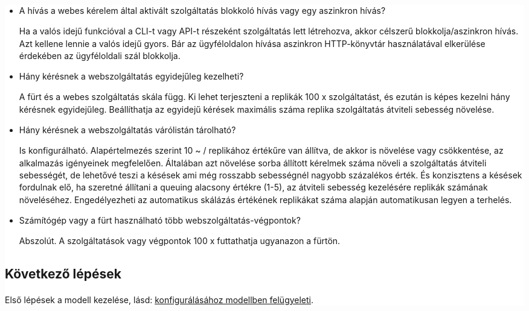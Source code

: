 - A hívás a webes kérelem által aktivált szolgáltatás blokkoló hívás vagy egy aszinkron hívás?

   Ha a valós idejű funkcióval a CLI-t vagy API-t részeként szolgáltatás lett létrehozva, akkor célszerű blokkolja/aszinkron hívás. Azt kellene lennie a valós idejű gyors. Bár az ügyféloldalon hívása aszinkron HTTP-könyvtár használatával elkerülése érdekében az ügyféloldali szál blokkolja.

- Hány kérésnek a webszolgáltatás egyidejűleg kezelheti?

   A fürt és a webes szolgáltatás skála függ. Ki lehet terjeszteni a replikák 100 x szolgáltatást, és ezután is képes kezelni hány kérésnek egyidejűleg. Beállíthatja az egyidejű kérések maximális száma replika szolgáltatás átviteli sebesség növelése.

- Hány kérésnek a webszolgáltatás várólistán tárolható?

   Is konfigurálható. Alapértelmezés szerint 10 ~ / replikához értékűre van állítva, de akkor is növelése vagy csökkentése, az alkalmazás igényeinek megfelelően. Általában azt növelése sorba állított kérelmek száma növeli a szolgáltatás átviteli sebességét, de lehetővé teszi a késések ami még rosszabb sebességnél nagyobb százalékos érték. És konzisztens a késések fordulnak elő, ha szeretné állítani a queuing alacsony értékre (1-5), az átviteli sebesség kezelésére replikák számának növeléséhez. Engedélyezheti az automatikus skálázás értékének replikákat száma alapján automatikusan legyen a terhelés. 

- Számítógép vagy a fürt használható több webszolgáltatás-végpontok?

   Abszolút. A szolgáltatások vagy végpontok 100 x futtathatja ugyanazon a fürtön. 

## <a name="next-steps"></a>Következő lépések
Első lépések a modell kezelése, lásd: [konfigurálásához modellben felügyeleti](deployment-setup-configuration.md).
